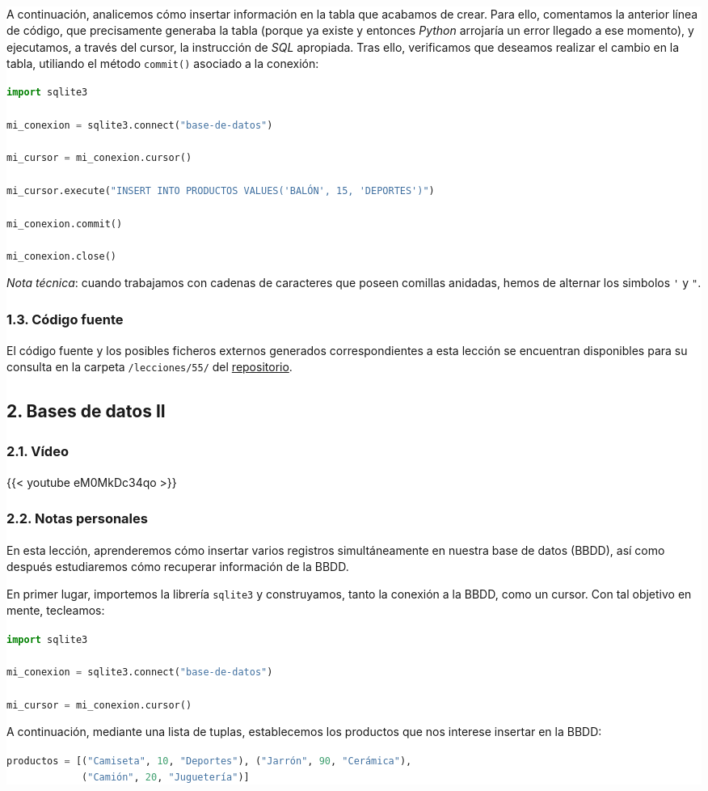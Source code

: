 A continuación, analicemos cómo insertar información en la tabla que acabamos de crear. Para ello, comentamos la anterior línea de código, que precisamente generaba la tabla (porque ya existe y entonces *Python* arrojaría un error llegado a ese momento), y ejecutamos, a través del cursor, la instrucción de *SQL* apropiada. Tras ello, verificamos que deseamos realizar el cambio en la tabla, utiliando el método `commit()` asociado a la conexión:

```python
import sqlite3

mi_conexion = sqlite3.connect("base-de-datos")

mi_cursor = mi_conexion.cursor()

mi_cursor.execute("INSERT INTO PRODUCTOS VALUES('BALÓN', 15, 'DEPORTES')")

mi_conexion.commit()

mi_conexion.close()
```

*Nota técnica*: cuando trabajamos con cadenas de caracteres que poseen comillas anidadas, hemos de alternar los simbolos `'` y `"`.

### 1.3. Código fuente

El código fuente y los posibles ficheros externos generados correspondientes a esta lección se encuentran disponibles para su consulta en la carpeta `/lecciones/55/` del [repositorio](https://github.com/ImAlexisSaez/curso-python-desde-0).

## 2. Bases de datos II

### 2.1. Vídeo

{{< youtube eM0MkDc34qo >}}

### 2.2. Notas personales

En esta lección, aprenderemos cómo insertar varios registros simultáneamente en nuestra base de datos (BBDD), así como después estudiaremos cómo recuperar información de la BBDD.

En primer lugar, importemos la librería `sqlite3` y construyamos, tanto la conexión a la BBDD, como un cursor. Con tal objetivo en mente, tecleamos:

```python
import sqlite3

mi_conexion = sqlite3.connect("base-de-datos")

mi_cursor = mi_conexion.cursor()
```

A continuación, mediante una lista de tuplas, establecemos los productos que nos interese insertar en la BBDD:

```python
productos = [("Camiseta", 10, "Deportes"), ("Jarrón", 90, "Cerámica"),
             ("Camión", 20, "Juguetería")]
```
